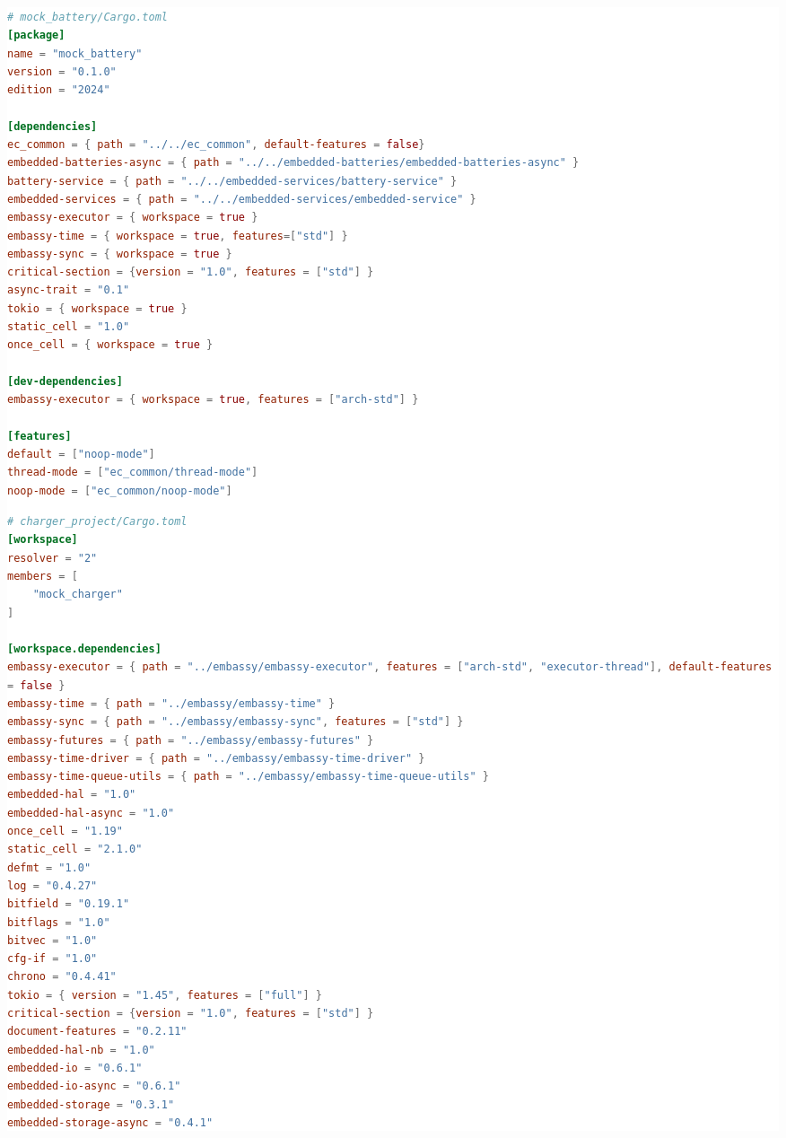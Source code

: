 ```toml
# mock_battery/Cargo.toml
[package]
name = "mock_battery"
version = "0.1.0"
edition = "2024"

[dependencies]
ec_common = { path = "../../ec_common", default-features = false}
embedded-batteries-async = { path = "../../embedded-batteries/embedded-batteries-async" }
battery-service = { path = "../../embedded-services/battery-service" }
embedded-services = { path = "../../embedded-services/embedded-service" }
embassy-executor = { workspace = true }
embassy-time = { workspace = true, features=["std"] }
embassy-sync = { workspace = true }
critical-section = {version = "1.0", features = ["std"] }
async-trait = "0.1"
tokio = { workspace = true }
static_cell = "1.0"
once_cell = { workspace = true }

[dev-dependencies]
embassy-executor = { workspace = true, features = ["arch-std"] }

[features]
default = ["noop-mode"]
thread-mode = ["ec_common/thread-mode"]
noop-mode = ["ec_common/noop-mode"]
```

```toml
# charger_project/Cargo.toml
[workspace]
resolver = "2"
members = [
    "mock_charger"
]

[workspace.dependencies]
embassy-executor = { path = "../embassy/embassy-executor", features = ["arch-std", "executor-thread"], default-features = false }
embassy-time = { path = "../embassy/embassy-time" }
embassy-sync = { path = "../embassy/embassy-sync", features = ["std"] }
embassy-futures = { path = "../embassy/embassy-futures" }
embassy-time-driver = { path = "../embassy/embassy-time-driver" }
embassy-time-queue-utils = { path = "../embassy/embassy-time-queue-utils" }
embedded-hal = "1.0"
embedded-hal-async = "1.0"
once_cell = "1.19"
static_cell = "2.1.0"
defmt = "1.0"
log = "0.4.27"
bitfield = "0.19.1"
bitflags = "1.0"
bitvec = "1.0"
cfg-if = "1.0"
chrono = "0.4.41"
tokio = { version = "1.45", features = ["full"] }
critical-section = {version = "1.0", features = ["std"] }
document-features = "0.2.11"
embedded-hal-nb = "1.0"
embedded-io = "0.6.1"
embedded-io-async = "0.6.1"
embedded-storage = "0.3.1"
embedded-storage-async = "0.4.1"
```